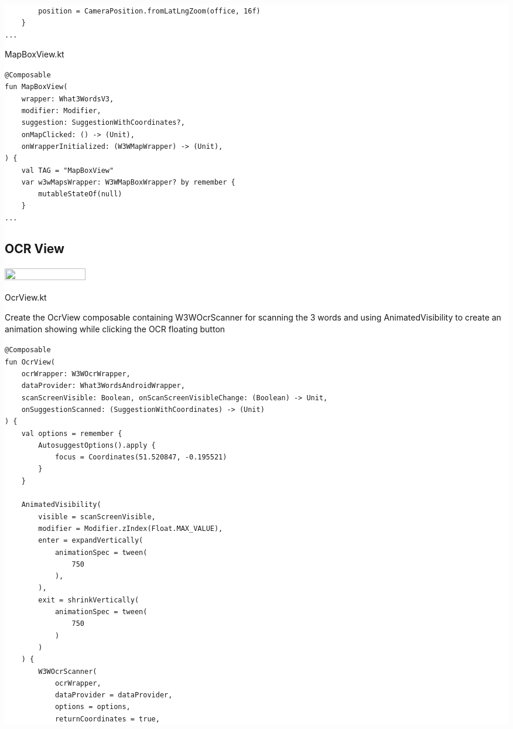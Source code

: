 ```
        position = CameraPosition.fromLatLngZoom(office, 16f)
    }
...
```

MapBoxView.kt

```
@Composable
fun MapBoxView(
    wrapper: What3WordsV3,
    modifier: Modifier,
    suggestion: SuggestionWithCoordinates?,
    onMapClicked: () -> (Unit),
    onWrapperInitialized: (W3WMapWrapper) -> (Unit),
) {
    val TAG = "MapBoxView"
    var w3wMapsWrapper: W3WMapBoxWrapper? by remember {
        mutableStateOf(null)
    }
...
```

## OCR View

<img src="readme/OCRDemo.gif" width=40% height=40%>

OcrView.kt 

Create the OcrView composable containing W3WOcrScanner for scanning the 3 words and using AnimatedVisibility to create an animation showing while clicking the OCR floating button

```
@Composable
fun OcrView(
    ocrWrapper: W3WOcrWrapper,
    dataProvider: What3WordsAndroidWrapper,
    scanScreenVisible: Boolean, onScanScreenVisibleChange: (Boolean) -> Unit,
    onSuggestionScanned: (SuggestionWithCoordinates) -> (Unit)
) {
    val options = remember {
        AutosuggestOptions().apply {
            focus = Coordinates(51.520847, -0.195521)
        }
    }

    AnimatedVisibility(
        visible = scanScreenVisible,
        modifier = Modifier.zIndex(Float.MAX_VALUE),
        enter = expandVertically(
            animationSpec = tween(
                750
            ),
        ),
        exit = shrinkVertically(
            animationSpec = tween(
                750
            )
        )
    ) {
        W3WOcrScanner(
            ocrWrapper,
            dataProvider = dataProvider,
            options = options,
            returnCoordinates = true,
```
